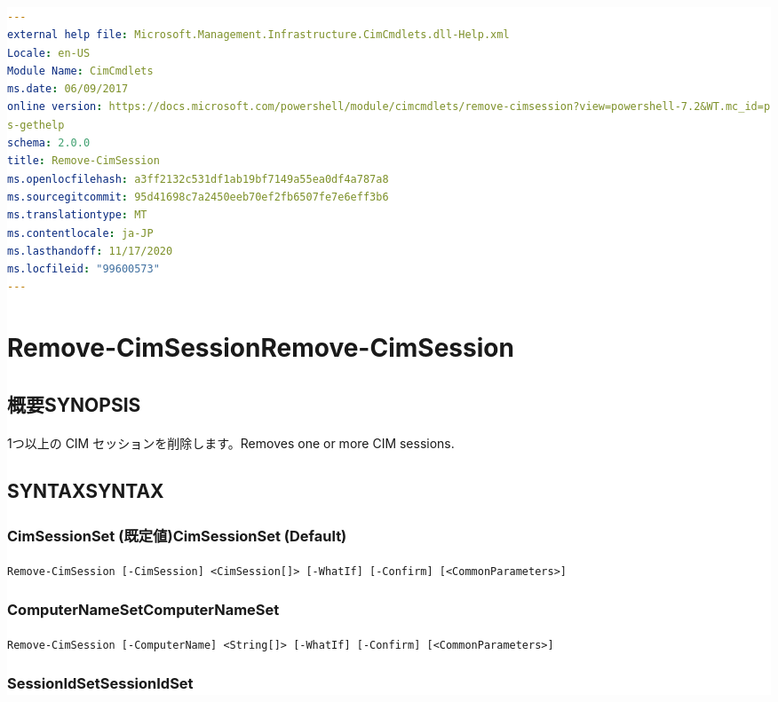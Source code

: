 ```yaml
---
external help file: Microsoft.Management.Infrastructure.CimCmdlets.dll-Help.xml
Locale: en-US
Module Name: CimCmdlets
ms.date: 06/09/2017
online version: https://docs.microsoft.com/powershell/module/cimcmdlets/remove-cimsession?view=powershell-7.2&WT.mc_id=ps-gethelp
schema: 2.0.0
title: Remove-CimSession
ms.openlocfilehash: a3ff2132c531df1ab19bf7149a55ea0df4a787a8
ms.sourcegitcommit: 95d41698c7a2450eeb70ef2fb6507fe7e6eff3b6
ms.translationtype: MT
ms.contentlocale: ja-JP
ms.lasthandoff: 11/17/2020
ms.locfileid: "99600573"
---
```

# <span data-ttu-id="11087-102">Remove-CimSession</span><span class="sxs-lookup"><span data-stu-id="11087-102">Remove-CimSession</span></span>

## <span data-ttu-id="11087-103">概要</span><span class="sxs-lookup"><span data-stu-id="11087-103">SYNOPSIS</span></span>
<span data-ttu-id="11087-104">1つ以上の CIM セッションを削除します。</span><span class="sxs-lookup"><span data-stu-id="11087-104">Removes one or more CIM sessions.</span></span>

## <span data-ttu-id="11087-105">SYNTAX</span><span class="sxs-lookup"><span data-stu-id="11087-105">SYNTAX</span></span>

### <span data-ttu-id="11087-106">CimSessionSet (既定値)</span><span class="sxs-lookup"><span data-stu-id="11087-106">CimSessionSet (Default)</span></span>

```
Remove-CimSession [-CimSession] <CimSession[]> [-WhatIf] [-Confirm] [<CommonParameters>]
```

### <span data-ttu-id="11087-107">ComputerNameSet</span><span class="sxs-lookup"><span data-stu-id="11087-107">ComputerNameSet</span></span>

```
Remove-CimSession [-ComputerName] <String[]> [-WhatIf] [-Confirm] [<CommonParameters>]
```

### <span data-ttu-id="11087-108">SessionIdSet</span><span class="sxs-lookup"><span data-stu-id="11087-108">SessionIdSet</span></span>
